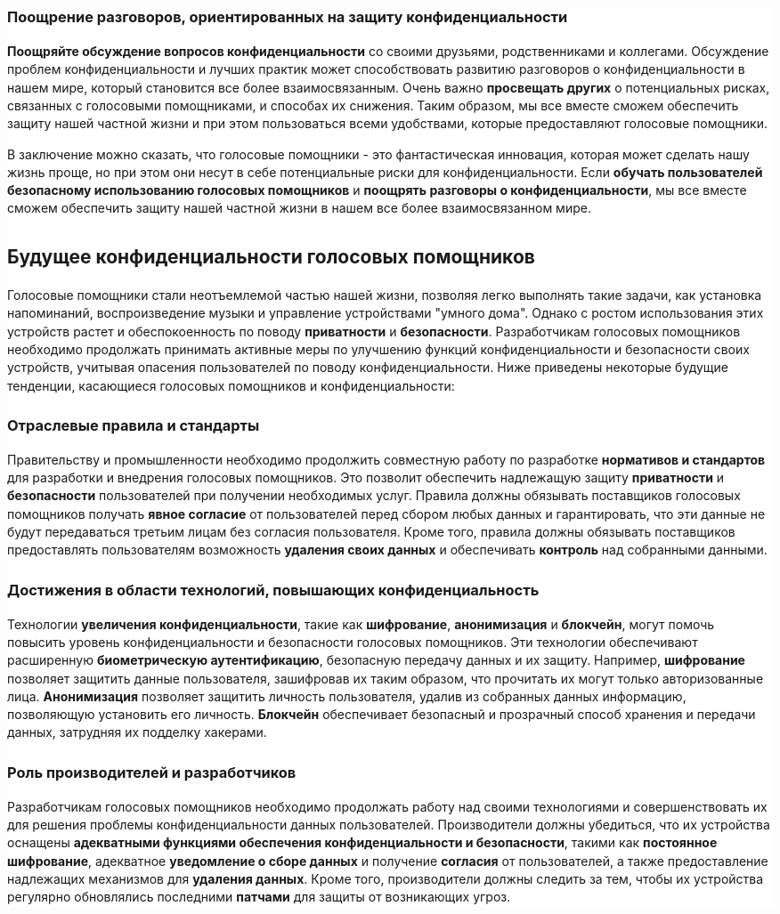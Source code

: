 ### Поощрение разговоров, ориентированных на защиту конфиденциальности

**Поощряйте обсуждение вопросов конфиденциальности** со своими друзьями, родственниками и коллегами. Обсуждение проблем конфиденциальности и лучших практик может способствовать развитию разговоров о конфиденциальности в нашем мире, который становится все более взаимосвязанным. Очень важно **просвещать других** о потенциальных рисках, связанных с голосовыми помощниками, и способах их снижения. Таким образом, мы все вместе сможем обеспечить защиту нашей частной жизни и при этом пользоваться всеми удобствами, которые предоставляют голосовые помощники.

В заключение можно сказать, что голосовые помощники - это фантастическая инновация, которая может сделать нашу жизнь проще, но при этом они несут в себе потенциальные риски для конфиденциальности. Если **обучать пользователей безопасному использованию голосовых помощников** и **поощрять разговоры о конфиденциальности**, мы все вместе сможем обеспечить защиту нашей частной жизни в нашем все более взаимосвязанном мире.

## Будущее конфиденциальности голосовых помощников

Голосовые помощники стали неотъемлемой частью нашей жизни, позволяя легко выполнять такие задачи, как установка напоминаний, воспроизведение музыки и управление устройствами "умного дома". Однако с ростом использования этих устройств растет и обеспокоенность по поводу **приватности** и **безопасности**. Разработчикам голосовых помощников необходимо продолжать принимать активные меры по улучшению функций конфиденциальности и безопасности своих устройств, учитывая опасения пользователей по поводу конфиденциальности. Ниже приведены некоторые будущие тенденции, касающиеся голосовых помощников и конфиденциальности:

### Отраслевые правила и стандарты

Правительству и промышленности необходимо продолжить совместную работу по разработке **нормативов и стандартов** для разработки и внедрения голосовых помощников. Это позволит обеспечить надлежащую защиту **приватности** и **безопасности** пользователей при получении необходимых услуг. Правила должны обязывать поставщиков голосовых помощников получать **явное согласие** от пользователей перед сбором любых данных и гарантировать, что эти данные не будут передаваться третьим лицам без согласия пользователя. Кроме того, правила должны обязывать поставщиков предоставлять пользователям возможность **удаления своих данных** и обеспечивать **контроль** над собранными данными.

### Достижения в области технологий, повышающих конфиденциальность

Технологии **увеличения конфиденциальности**, такие как **шифрование**, **анонимизация** и **блокчейн**, могут помочь повысить уровень конфиденциальности и безопасности голосовых помощников. Эти технологии обеспечивают расширенную **биометрическую аутентификацию**, безопасную передачу данных и их защиту. Например, **шифрование** позволяет защитить данные пользователя, зашифровав их таким образом, что прочитать их могут только авторизованные лица. **Анонимизация** позволяет защитить личность пользователя, удалив из собранных данных информацию, позволяющую установить его личность. **Блокчейн** обеспечивает безопасный и прозрачный способ хранения и передачи данных, затрудняя их подделку хакерами.

### Роль производителей и разработчиков

Разработчикам голосовых помощников необходимо продолжать работу над своими технологиями и совершенствовать их для решения проблемы конфиденциальности данных пользователей. Производители должны убедиться, что их устройства оснащены **адекватными функциями обеспечения конфиденциальности и безопасности**, такими как **постоянное шифрование**, адекватное **уведомление о сборе данных** и получение **согласия** от пользователей, а также предоставление надлежащих механизмов для **удаления данных**. Кроме того, производители должны следить за тем, чтобы их устройства регулярно обновлялись последними **патчами** для защиты от возникающих угроз.
